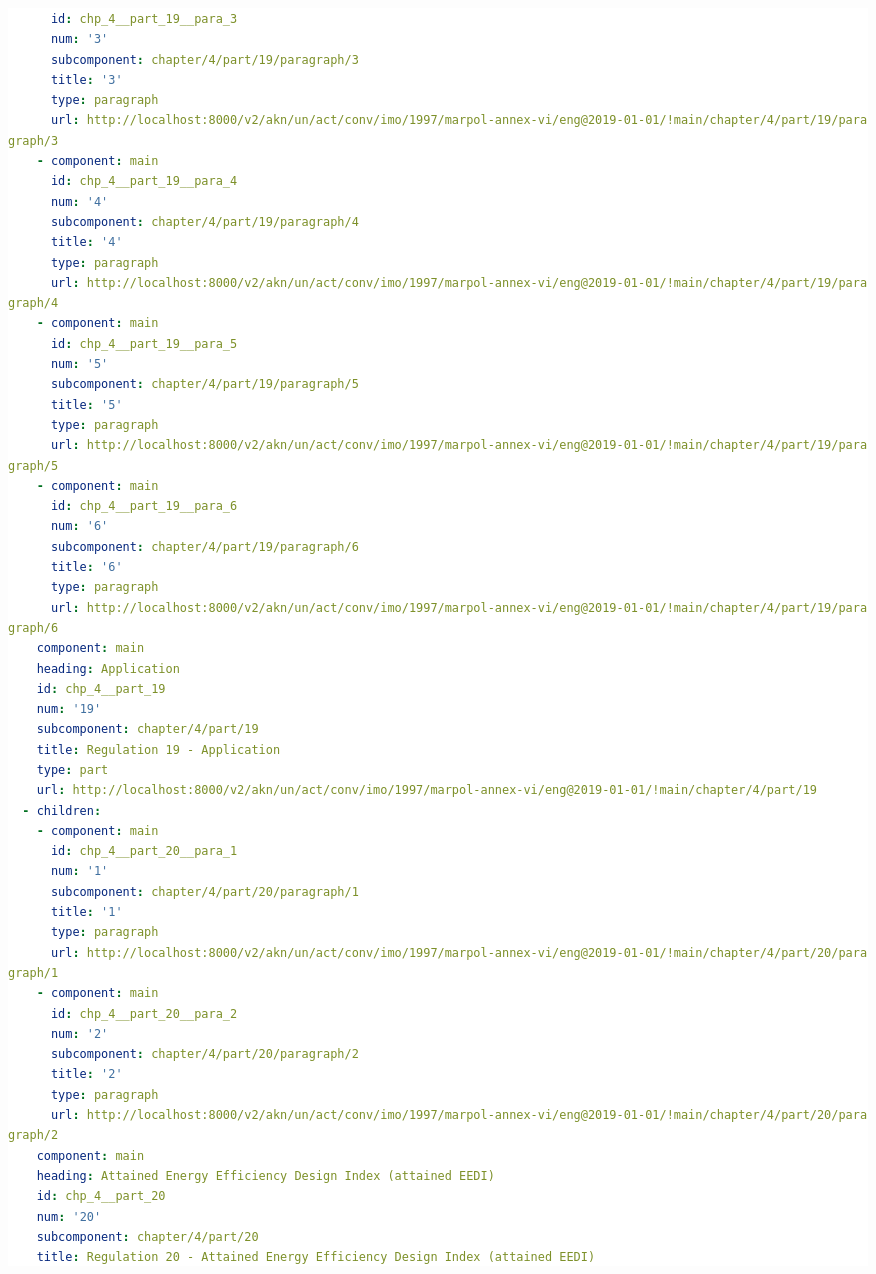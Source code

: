 ```yaml
      id: chp_4__part_19__para_3
      num: '3'
      subcomponent: chapter/4/part/19/paragraph/3
      title: '3'
      type: paragraph
      url: http://localhost:8000/v2/akn/un/act/conv/imo/1997/marpol-annex-vi/eng@2019-01-01/!main/chapter/4/part/19/paragraph/3
    - component: main
      id: chp_4__part_19__para_4
      num: '4'
      subcomponent: chapter/4/part/19/paragraph/4
      title: '4'
      type: paragraph
      url: http://localhost:8000/v2/akn/un/act/conv/imo/1997/marpol-annex-vi/eng@2019-01-01/!main/chapter/4/part/19/paragraph/4
    - component: main
      id: chp_4__part_19__para_5
      num: '5'
      subcomponent: chapter/4/part/19/paragraph/5
      title: '5'
      type: paragraph
      url: http://localhost:8000/v2/akn/un/act/conv/imo/1997/marpol-annex-vi/eng@2019-01-01/!main/chapter/4/part/19/paragraph/5
    - component: main
      id: chp_4__part_19__para_6
      num: '6'
      subcomponent: chapter/4/part/19/paragraph/6
      title: '6'
      type: paragraph
      url: http://localhost:8000/v2/akn/un/act/conv/imo/1997/marpol-annex-vi/eng@2019-01-01/!main/chapter/4/part/19/paragraph/6
    component: main
    heading: Application
    id: chp_4__part_19
    num: '19'
    subcomponent: chapter/4/part/19
    title: Regulation 19 - Application
    type: part
    url: http://localhost:8000/v2/akn/un/act/conv/imo/1997/marpol-annex-vi/eng@2019-01-01/!main/chapter/4/part/19
  - children:
    - component: main
      id: chp_4__part_20__para_1
      num: '1'
      subcomponent: chapter/4/part/20/paragraph/1
      title: '1'
      type: paragraph
      url: http://localhost:8000/v2/akn/un/act/conv/imo/1997/marpol-annex-vi/eng@2019-01-01/!main/chapter/4/part/20/paragraph/1
    - component: main
      id: chp_4__part_20__para_2
      num: '2'
      subcomponent: chapter/4/part/20/paragraph/2
      title: '2'
      type: paragraph
      url: http://localhost:8000/v2/akn/un/act/conv/imo/1997/marpol-annex-vi/eng@2019-01-01/!main/chapter/4/part/20/paragraph/2
    component: main
    heading: Attained Energy Efficiency Design Index (attained EEDI)
    id: chp_4__part_20
    num: '20'
    subcomponent: chapter/4/part/20
    title: Regulation 20 - Attained Energy Efficiency Design Index (attained EEDI)
```